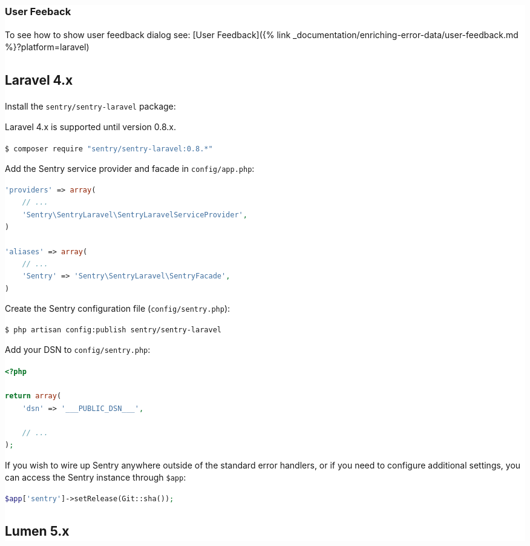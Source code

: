 
### User Feeback

To see how to show user feedback dialog see: [User Feedback]({% link _documentation/enriching-error-data/user-feedback.md %}?platform=laravel)

## Laravel 4.x

Install the `sentry/sentry-laravel` package:

Laravel 4.x is supported until version 0.8.x.

```sh
$ composer require "sentry/sentry-laravel:0.8.*"
```

Add the Sentry service provider and facade in `config/app.php`:

```php
'providers' => array(
    // ...
    'Sentry\SentryLaravel\SentryLaravelServiceProvider',
)

'aliases' => array(
    // ...
    'Sentry' => 'Sentry\SentryLaravel\SentryFacade',
)
```

Create the Sentry configuration file (`config/sentry.php`):

```bash
$ php artisan config:publish sentry/sentry-laravel
```

Add your DSN to ``config/sentry.php``:

```php
<?php

return array(
    'dsn' => '___PUBLIC_DSN___',

    // ...
);
```

If you wish to wire up Sentry anywhere outside of the standard error handlers, or
if you need to configure additional settings, you can access the Sentry instance
through `$app`:

```php
$app['sentry']->setRelease(Git::sha());
```

## Lumen 5.x
